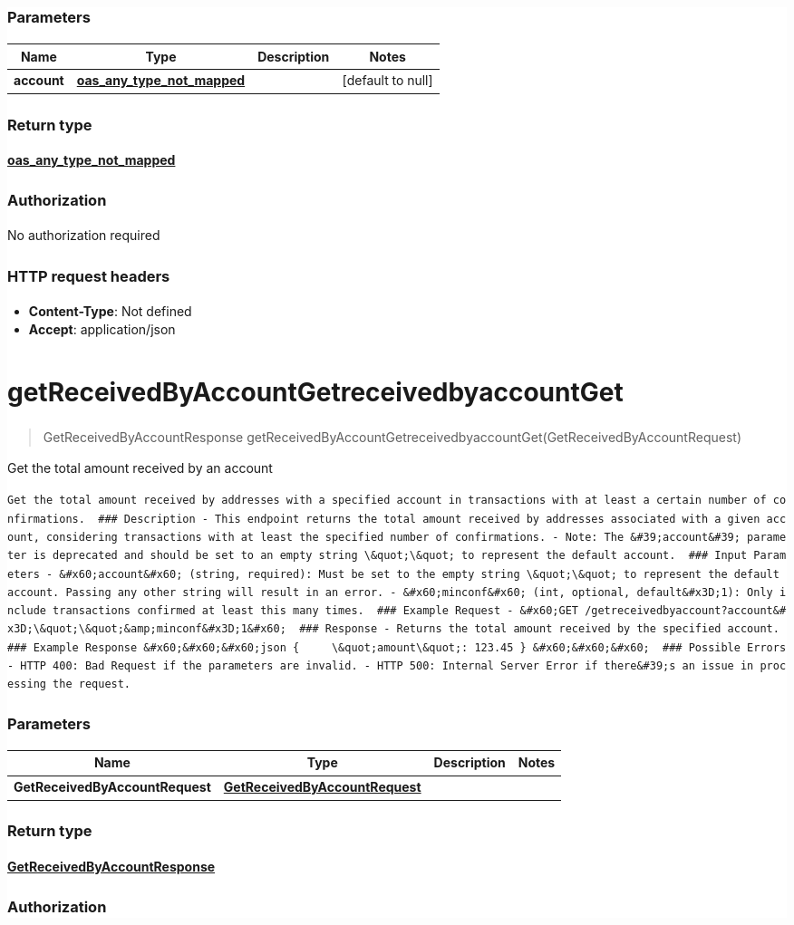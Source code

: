 ### Parameters

|Name | Type | Description  | Notes |
|------------- | ------------- | ------------- | -------------|
| **account** | [**oas_any_type_not_mapped**](../Models/.md)|  | [default to null] |

### Return type

[**oas_any_type_not_mapped**](../Models/AnyType.md)

### Authorization

No authorization required

### HTTP request headers

- **Content-Type**: Not defined
- **Accept**: application/json

<a name="getReceivedByAccountGetreceivedbyaccountGet"></a>
# **getReceivedByAccountGetreceivedbyaccountGet**
> GetReceivedByAccountResponse getReceivedByAccountGetreceivedbyaccountGet(GetReceivedByAccountRequest)

Get the total amount received by an account

    Get the total amount received by addresses with a specified account in transactions with at least a certain number of confirmations.  ### Description - This endpoint returns the total amount received by addresses associated with a given account, considering transactions with at least the specified number of confirmations. - Note: The &#39;account&#39; parameter is deprecated and should be set to an empty string \&quot;\&quot; to represent the default account.  ### Input Parameters - &#x60;account&#x60; (string, required): Must be set to the empty string \&quot;\&quot; to represent the default account. Passing any other string will result in an error. - &#x60;minconf&#x60; (int, optional, default&#x3D;1): Only include transactions confirmed at least this many times.  ### Example Request - &#x60;GET /getreceivedbyaccount?account&#x3D;\&quot;\&quot;&amp;minconf&#x3D;1&#x60;  ### Response - Returns the total amount received by the specified account.  ### Example Response &#x60;&#x60;&#x60;json {     \&quot;amount\&quot;: 123.45 } &#x60;&#x60;&#x60;  ### Possible Errors - HTTP 400: Bad Request if the parameters are invalid. - HTTP 500: Internal Server Error if there&#39;s an issue in processing the request.

### Parameters

|Name | Type | Description  | Notes |
|------------- | ------------- | ------------- | -------------|
| **GetReceivedByAccountRequest** | [**GetReceivedByAccountRequest**](../Models/GetReceivedByAccountRequest.md)|  | |

### Return type

[**GetReceivedByAccountResponse**](../Models/GetReceivedByAccountResponse.md)

### Authorization
